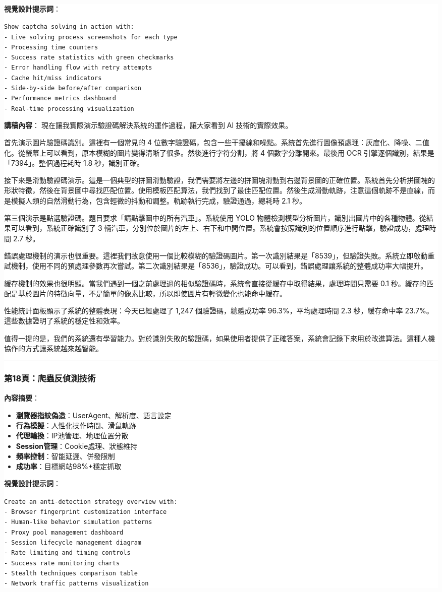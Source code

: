 **視覺設計提示詞**：
```
Show captcha solving in action with:
- Live solving process screenshots for each type
- Processing time counters
- Success rate statistics with green checkmarks
- Error handling flow with retry attempts
- Cache hit/miss indicators
- Side-by-side before/after comparison
- Performance metrics dashboard
- Real-time processing visualization
```

**講稿內容**：
現在讓我實際演示驗證碼解決系統的運作過程，讓大家看到 AI 技術的實際效果。

首先演示圖片驗證碼識別。這裡有一個常見的 4 位數字驗證碼，包含一些干擾線和噪點。系統首先進行圖像預處理：灰度化、降噪、二值化。從螢幕上可以看到，原本模糊的圖片變得清晰了很多。然後進行字符分割，將 4 個數字分離開來。最後用 OCR 引擎逐個識別，結果是「7394」。整個過程耗時 1.8 秒，識別正確。

接下來是滑動驗證碼演示。這是一個典型的拼圖滑動驗證，我們需要將左邊的拼圖塊滑動到右邊背景圖的正確位置。系統首先分析拼圖塊的形狀特徵，然後在背景圖中尋找匹配位置。使用模板匹配算法，我們找到了最佳匹配位置。然後生成滑動軌跡，注意這個軌跡不是直線，而是模擬人類的自然滑動行為，包含輕微的抖動和調整。軌跡執行完成，驗證通過，總耗時 2.1 秒。

第三個演示是點選驗證碼。題目要求「請點擊圖中的所有汽車」。系統使用 YOLO 物體檢測模型分析圖片，識別出圖片中的各種物體。從結果可以看到，系統正確識別了 3 輛汽車，分別位於圖片的左上、右下和中間位置。系統會按照識別的位置順序進行點擊，驗證成功，處理時間 2.7 秒。

錯誤處理機制的演示也很重要。這裡我們故意使用一個比較模糊的驗證碼圖片。第一次識別結果是「8539」，但驗證失敗。系統立即啟動重試機制，使用不同的預處理參數再次嘗試。第二次識別結果是「8536」，驗證成功。可以看到，錯誤處理讓系統的整體成功率大幅提升。

緩存機制的效果也很明顯。當我們遇到一個之前處理過的相似驗證碼時，系統會直接從緩存中取得結果，處理時間只需要 0.1 秒。緩存的匹配是基於圖片的特徵向量，不是簡單的像素比較，所以即使圖片有輕微變化也能命中緩存。

性能統計面板顯示了系統的整體表現：今天已經處理了 1,247 個驗證碼，總體成功率 96.3%，平均處理時間 2.3 秒，緩存命中率 23.7%。這些數據證明了系統的穩定性和效率。

值得一提的是，我們的系統還有學習能力。對於識別失敗的驗證碼，如果使用者提供了正確答案，系統會記錄下來用於改進算法。這種人機協作的方式讓系統越來越智能。

---

### **第18頁：爬蟲反偵測技術**
**內容摘要**：
- **瀏覽器指紋偽造**：UserAgent、解析度、語言設定
- **行為模擬**：人性化操作時間、滑鼠軌跡
- **代理輪換**：IP池管理、地理位置分散
- **Session管理**：Cookie處理、狀態維持
- **頻率控制**：智能延遲、併發限制
- **成功率**：目標網站98%+穩定抓取

**視覺設計提示詞**：
```
Create an anti-detection strategy overview with:
- Browser fingerprint customization interface
- Human-like behavior simulation patterns
- Proxy pool management dashboard
- Session lifecycle management diagram
- Rate limiting and timing controls
- Success rate monitoring charts
- Stealth techniques comparison table
- Network traffic patterns visualization
```
